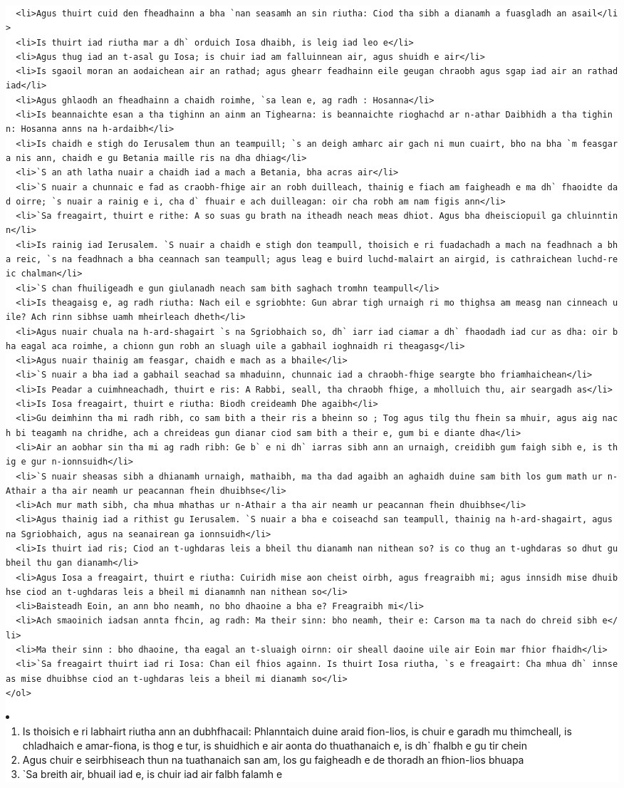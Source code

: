       <li>Agus thuirt cuid den fheadhainn a bha `nan seasamh an sin riutha: Ciod tha sibh a dianamh a fuasgladh an asail</li>
      <li>Is thuirt iad riutha mar a dh` orduich Iosa dhaibh, is leig iad leo e</li>
      <li>Agus thug iad an t-asal gu Iosa; is chuir iad am falluinnean air, agus shuidh e air</li>
      <li>Is sgaoil moran an aodaichean air an rathad; agus ghearr feadhainn eile geugan chraobh agus sgap iad air an rathad iad</li>
      <li>Agus ghlaodh an fheadhainn a chaidh roimhe, `sa lean e, ag radh : Hosanna</li>
      <li>Is beannaichte esan a tha tighinn an ainm an Tighearna: is beannaichte rioghachd ar n-athar Daibhidh a tha tighinn: Hosanna anns na h-ardaibh</li>
      <li>Is chaidh e stigh do Ierusalem thun an teampuill; `s an deigh amharc air gach ni mun cuairt, bho na bha `m feasgar a nis ann, chaidh e gu Betania maille ris na dha dhiag</li>
      <li>`S an ath latha nuair a chaidh iad a mach a Betania, bha acras air</li>
      <li>`S nuair a chunnaic e fad as craobh-fhige air an robh duilleach, thainig e fiach am faigheadh e ma dh` fhaoidte dad oirre; `s nuair a rainig e i, cha d` fhuair e ach duilleagan: oir cha robh am nam figis ann</li>
      <li>`Sa freagairt, thuirt e rithe: A so suas gu brath na itheadh neach meas dhiot. Agus bha dheisciopuil ga chluinntinn</li>
      <li>Is rainig iad Ierusalem. `S nuair a chaidh e stigh don teampull, thoisich e ri fuadachadh a mach na feadhnach a bha reic, `s na feadhnach a bha ceannach san teampull; agus leag e buird luchd-malairt an airgid, is cathraichean luchd-reic chalman</li>
      <li>`S chan fhuiligeadh e gun giulanadh neach sam bith saghach tromhn teampull</li>
      <li>Is theagaisg e, ag radh riutha: Nach eil e sgriobhte: Gun abrar tigh urnaigh ri mo thighsa am measg nan cinneach uile? Ach rinn sibhse uamh mheirleach dheth</li>
      <li>Agus nuair chuala na h-ard-shagairt `s na Sgriobhaich so, dh` iarr iad ciamar a dh` fhaodadh iad cur as dha: oir bha eagal aca roimhe, a chionn gun robh an sluagh uile a gabhail ioghnaidh ri theagasg</li>
      <li>Agus nuair thainig am feasgar, chaidh e mach as a bhaile</li>
      <li>`S nuair a bha iad a gabhail seachad sa mhaduinn, chunnaic iad a chraobh-fhige seargte bho friamhaichean</li>
      <li>Is Peadar a cuimhneachadh, thuirt e ris: A Rabbi, seall, tha chraobh fhige, a mholluich thu, air seargadh as</li>
      <li>Is Iosa freagairt, thuirt e riutha: Biodh creideamh Dhe agaibh</li>
      <li>Gu deimhinn tha mi radh ribh, co sam bith a their ris a bheinn so ; Tog agus tilg thu fhein sa mhuir, agus aig nach bi teagamh na chridhe, ach a chreideas gun dianar ciod sam bith a their e, gum bi e diante dha</li>
      <li>Air an aobhar sin tha mi ag radh ribh: Ge b` e ni dh` iarras sibh ann an urnaigh, creidibh gum faigh sibh e, is thig e gur n-ionnsuidh</li>
      <li>`S nuair sheasas sibh a dhianamh urnaigh, mathaibh, ma tha dad agaibh an aghaidh duine sam bith los gum math ur n-Athair a tha air neamh ur peacannan fhein dhuibhse</li>
      <li>Ach mur math sibh, cha mhua mhathas ur n-Athair a tha air neamh ur peacannan fhein dhuibhse</li>
      <li>Agus thainig iad a rithist gu Ierusalem. `S nuair a bha e coiseachd san teampull, thainig na h-ard-shagairt, agus na Sgriobhaich, agus na seanairean ga ionnsuidh</li>
      <li>Is thuirt iad ris; Ciod an t-ughdaras leis a bheil thu dianamh nan nithean so? is co thug an t-ughdaras so dhut gu bheil thu gan dianamh</li>
      <li>Agus Iosa a freagairt, thuirt e riutha: Cuiridh mise aon cheist oirbh, agus freagraibh mi; agus innsidh mise dhuibhse ciod an t-ughdaras leis a bheil mi dianamnh nan nithean so</li>
      <li>Baisteadh Eoin, an ann bho neamh, no bho dhaoine a bha e? Freagraibh mi</li>
      <li>Ach smaoinich iadsan annta fhcin, ag radh: Ma their sinn: bho neamh, their e: Carson ma ta nach do chreid sibh e</li>
      <li>Ma their sinn : bho dhaoine, tha eagal an t-sluaigh oirnn: oir sheall daoine uile air Eoin mar fhior fhaidh</li>
      <li>`Sa freagairt thuirt iad ri Iosa: Chan eil fhios againn. Is thuirt Iosa riutha, `s e freagairt: Cha mhua dh` innseas mise dhuibhse ciod an t-ughdaras leis a bheil mi dianamh so</li>
    </ol>
  </li>
  <li>
    <ol>
      <li>Is thoisich e ri labhairt riutha ann an dubhfhacail: Phlanntaich duine araid fion-lios, is chuir e garadh mu thimcheall, is chladhaich e amar-fiona, is thog e tur, is shuidhich e air aonta do thuathanaich e, is dh` fhalbh e gu tir chein</li>
      <li>Agus chuir e seirbhiseach thun na tuathanaich san am, los gu faigheadh e de thoradh an fhion-lios bhuapa</li>
      <li>`Sa breith air, bhuail iad e, is chuir iad air falbh falamh e</li>